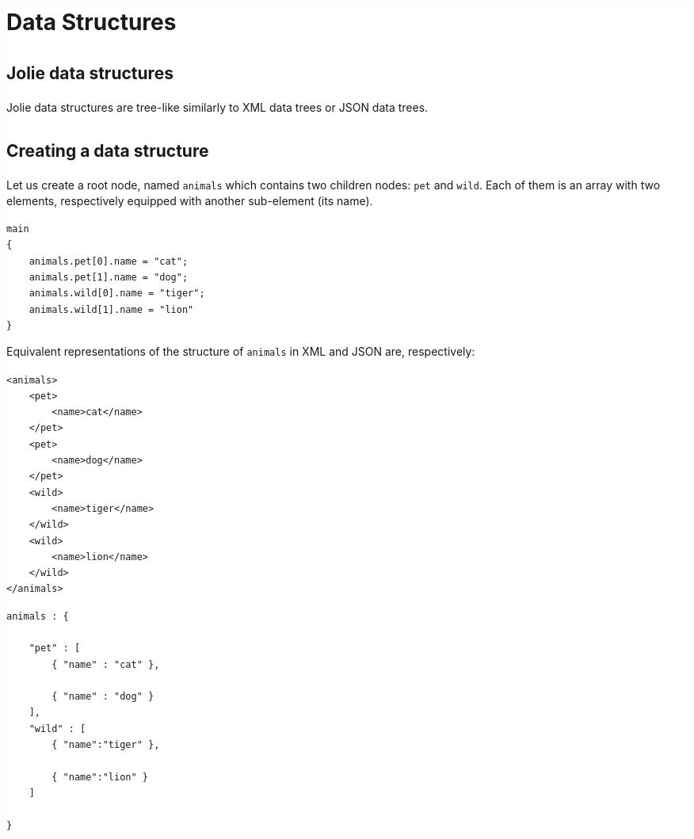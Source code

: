# Data Structures

## Jolie data structures

Jolie data structures are tree-like similarly to XML data trees or JSON data trees.

## Creating a data structure

Let us create a root node, named `animals` which contains two children nodes: `pet` and `wild`. Each of them is an array with two elements, respectively equipped with another sub-element \(its name\).

```jolie
main
{
    animals.pet[0].name = "cat";    
    animals.pet[1].name = "dog";    
    animals.wild[0].name = "tiger";    
    animals.wild[1].name = "lion"
}
```

Equivalent representations of the structure of `animals` in XML and JSON are, respectively:

```jolie
<animals>
    <pet>
        <name>cat</name>
    </pet>
    <pet>
        <name>dog</name>
    </pet>
    <wild>
        <name>tiger</name>
    </wild>
    <wild>
        <name>lion</name>
    </wild>
</animals>
```

```jolie
animals : {

    "pet" : [
        { "name" : "cat" },

        { "name" : "dog" }
    ],
    "wild" : [
        { "name":"tiger" },

        { "name":"lion" }
    ]

}
```

